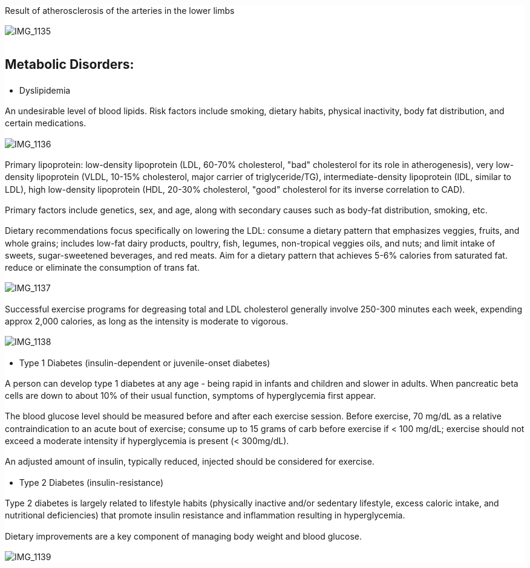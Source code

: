 Result of atherosclerosis of the arteries in the lower limbs
  
![IMG_1135](https://github.com/Shantang3/ACE-CPT-Notes/assets/25567822/7b077fa3-ef92-4725-a080-def07ba08434)


## Metabolic Disorders:

- Dyslipidemia

An undesirable level of blood lipids. Risk factors include smoking, dietary habits, physical inactivity, body fat distribution, and certain medications. 

![IMG_1136](https://github.com/Shantang3/ACE-CPT-Notes/assets/25567822/409e3b68-f725-45eb-a5f7-a18ce977eb22)

Primary lipoprotein: low-density lipoprotein (LDL, 60-70% cholesterol, "bad" cholesterol for its role in atherogenesis), very low-density lipoprotein (VLDL, 10-15% cholesterol, major carrier of triglyceride/TG), intermediate-density lipoprotein (IDL, similar to LDL), high low-density lipoprotein (HDL, 20-30% cholesterol, "good" cholesterol for its inverse correlation to CAD).

Primary factors include genetics, sex, and age, along with secondary causes such as body-fat distribution, smoking, etc. 

Dietary recommendations focus specifically on lowering the LDL: consume a dietary pattern that emphasizes veggies, fruits, and whole grains; includes low-fat dairy products, poultry, fish, legumes, non-tropical veggies oils, and nuts; and limit intake of sweets, sugar-sweetened beverages, and red meats. Aim for a dietary pattern that achieves 5-6% calories from saturated fat. reduce or eliminate the consumption of trans fat.

![IMG_1137](https://github.com/Shantang3/ACE-CPT-Notes/assets/25567822/8ab84c3b-449d-4dd0-9afb-82fc3ad2c128)

Successful exercise programs for degreasing total and LDL cholesterol generally involve 250-300 minutes each week, expending approx 2,000 calories, as long as the intensity is moderate to vigorous. 

![IMG_1138](https://github.com/Shantang3/ACE-CPT-Notes/assets/25567822/6acdd320-9e2e-45df-ba59-c21e9def65f3)

- Type 1 Diabetes (insulin-dependent or juvenile-onset diabetes)
  
A person can develop type 1 diabetes at any age - being rapid in infants and children and slower in adults. When pancreatic beta cells are down to about 10% of their usual function, symptoms of hyperglycemia first appear. 

The blood glucose level should be measured before and after each exercise session. Before exercise, 70 mg/dL as a relative contraindication to an acute bout of exercise; consume up to 15 grams of carb before exercise if < 100 mg/dL; exercise should not exceed a moderate intensity if hyperglycemia is present (< 300mg/dL). 

An adjusted amount of insulin, typically reduced, injected should be considered for exercise. 

- Type 2 Diabetes (insulin-resistance)

Type 2 diabetes is largely related to lifestyle habits (physically inactive and/or sedentary lifestyle, excess caloric intake, and nutritional deficiencies) that promote insulin resistance and inflammation resulting in hyperglycemia.

Dietary improvements are a key component of managing body weight and blood glucose. 

![IMG_1139](https://github.com/Shantang3/ACE-CPT-Notes/assets/25567822/5e6fbd12-6d36-47b7-81aa-d265b2e70636)
